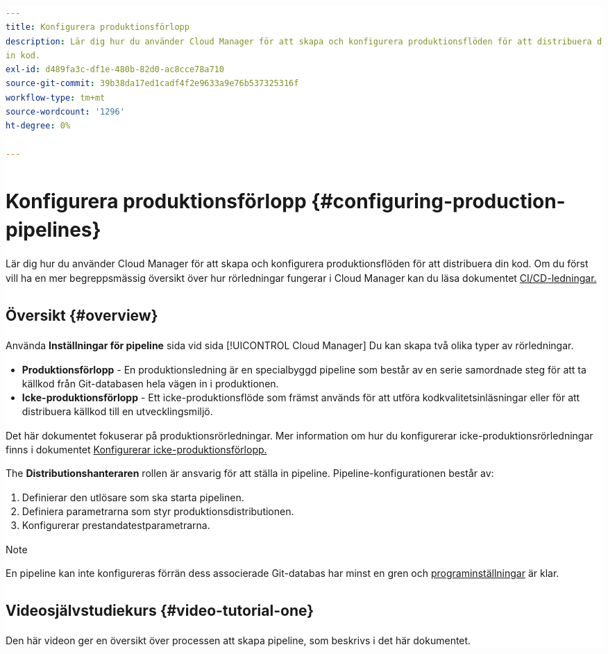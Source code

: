 ```yaml
---
title: Konfigurera produktionsförlopp
description: Lär dig hur du använder Cloud Manager för att skapa och konfigurera produktionsflöden för att distribuera din kod.
exl-id: d489fa3c-df1e-480b-82d0-ac8cce78a710
source-git-commit: 39b38da17ed1cadf4f2e9633a9e76b537325316f
workflow-type: tm+mt
source-wordcount: '1296'
ht-degree: 0%

---
```



# Konfigurera produktionsförlopp {#configuring-production-pipelines}

Lär dig hur du använder Cloud Manager för att skapa och konfigurera produktionsflöden för att distribuera din kod. Om du först vill ha en mer begreppsmässig översikt över hur rörledningar fungerar i Cloud Manager kan du läsa dokumentet [CI/CD-ledningar.](/help/overview/ci-cd-pipelines.md)

## Översikt {#overview}

Använda **Inställningar för pipeline** sida vid sida [!UICONTROL Cloud Manager] Du kan skapa två olika typer av rörledningar.

* **Produktionsförlopp** - En produktionsledning är en specialbyggd pipeline som består av en serie samordnade steg för att ta källkod från Git-databasen hela vägen in i produktionen.
* **Icke-produktionsförlopp** - Ett icke-produktionsflöde som främst används för att utföra kodkvalitetsinläsningar eller för att distribuera källkod till en utvecklingsmiljö.

Det här dokumentet fokuserar på produktionsrörledningar. Mer information om hur du konfigurerar icke-produktionsrörledningar finns i dokumentet [Konfigurerar icke-produktionsförlopp.](/help/using/non-production-pipelines.md)

The **Distributionshanteraren** rollen är ansvarig för att ställa in pipeline. Pipeline-konfigurationen består av:

1. Definierar den utlösare som ska starta pipelinen.
1. Definiera parametrarna som styr produktionsdistributionen.
1. Konfigurerar prestandatestparametrarna.

>[!NOTE]
>
>En pipeline kan inte konfigureras förrän dess associerade Git-databas har minst en gren och [programinställningar](/help/getting-started/program-setup.md) är klar.

## Videosjälvstudiekurs {#video-tutorial-one}

Den här videon ger en översikt över processen att skapa pipeline, som beskrivs i det här dokumentet.
